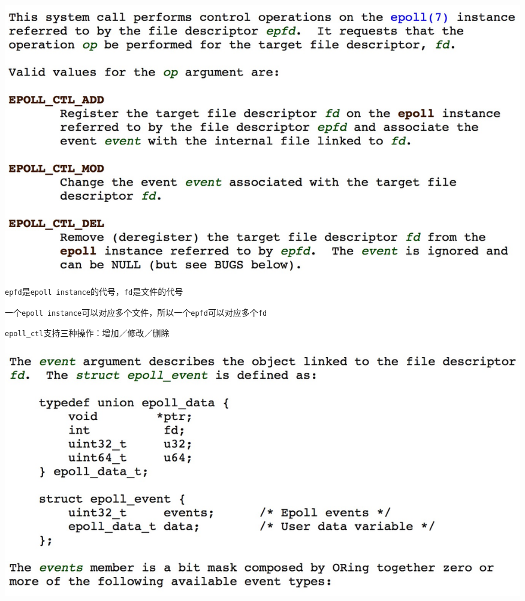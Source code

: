 ![57](57.jpg)

`epfd`是`epoll instance`的代号，`fd`是文件的代号

一个`epoll instance`可以对应多个文件，所以一个`epfd`可以对应多个`fd`

`epoll_ctl`支持三种操作：增加／修改／删除

![58](58.jpg)
